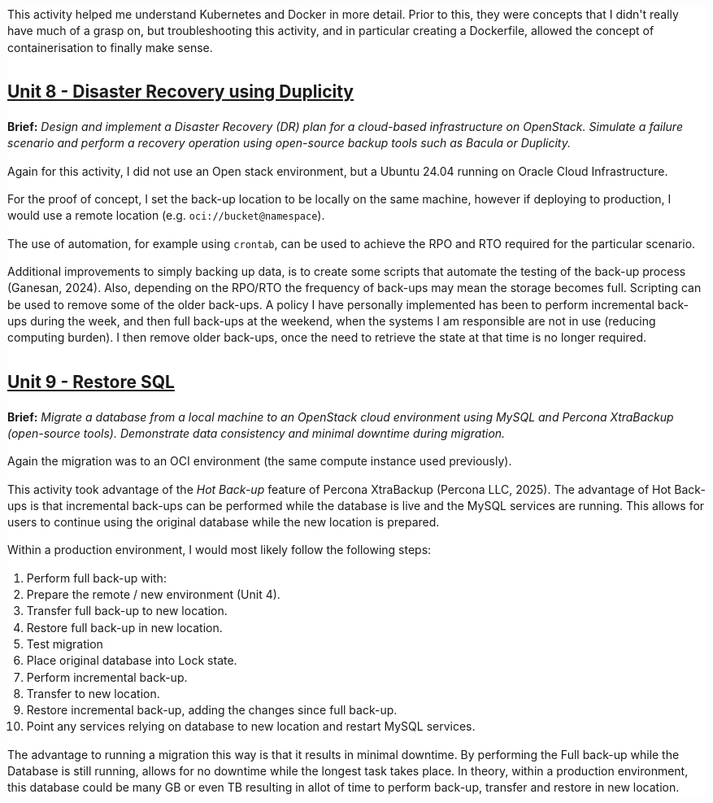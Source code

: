 This activity helped me understand Kubernetes and Docker in more detail. Prior to this, they were concepts that I didn't really have much of a grasp on, but troubleshooting this activity, and in particular creating a Dockerfile, allowed the concept of containerisation to finally make sense.

## [Unit 8 - Disaster Recovery using Duplicity](./Unit8.md)
**Brief:** *Design and implement a Disaster Recovery (DR) plan for a cloud-based infrastructure on OpenStack. Simulate a failure scenario and perform a recovery operation using open-source backup tools such as Bacula or Duplicity.*

Again for this activity, I did not use an Open stack environment, but a Ubuntu 24.04 running on Oracle Cloud Infrastructure.

For the proof of concept, I set the back-up location to be locally on the same machine, however if deploying to production, I would use a remote location (e.g. `oci://bucket@namespace`).

The use of automation, for example using `crontab`, can be used to achieve the RPO and RTO required for the particular scenario.

Additional improvements to simply backing up data, is to create some scripts that automate the testing of the back-up process (Ganesan, 2024). Also, depending on the RPO/RTO the frequency of back-ups may mean the storage becomes full. Scripting can be used to remove some of the older back-ups. A policy I have personally implemented has been to perform incremental back-ups during the week, and then full back-ups at the weekend, when the systems I am responsible are not in use (reducing computing burden). I then remove older back-ups, once the need to retrieve the state at that time is no longer required.

## [Unit 9 - Restore SQL](./Unit9.md)
**Brief:** *Migrate a database from a local machine to an OpenStack cloud environment using MySQL and Percona XtraBackup (open-source tools). Demonstrate data consistency and minimal downtime during migration.*

Again the migration was to an OCI environment (the same compute instance used previously).

This activity took advantage of the *Hot Back-up* feature of Percona XtraBackup (Percona LLC, 2025). The advantage of Hot Back-ups is that incremental back-ups can be performed while the database is live and the MySQL services are running. This allows for users to continue using the original database while the new location is prepared.

Within a production environment, I would most likely follow the following steps:

1. Perform full back-up with:
2. Prepare the remote / new environment (Unit 4).
3. Transfer full back-up to new location.
4. Restore full back-up in new location.
5. Test migration
6. Place original database into Lock state.
7. Perform incremental back-up.
8. Transfer to new location.
9. Restore incremental back-up, adding the changes since full back-up.
10. Point any services relying on database to new location and restart MySQL services.

The advantage to running a migration this way is that it results in minimal downtime. By performing the Full back-up while the Database is still running, allows for no downtime while the longest task takes place. In theory, within a production environment, this database could be many GB or even TB resulting in allot of time to perform back-up, transfer and restore in new location.
